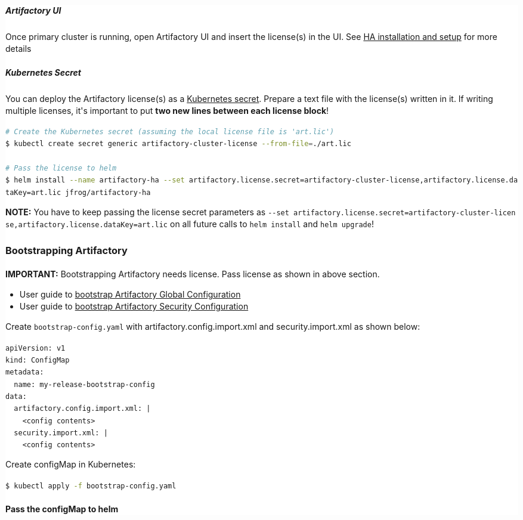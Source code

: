 ##### Artifactory UI

Once primary cluster is running, open Artifactory UI and insert the license(s) in the UI. See [HA installation and setup](https://www.jfrog.com/confluence/display/RTF/HA+Installation+and+Setup) for more details

##### Kubernetes Secret

You can deploy the Artifactory license(s) as a [Kubernetes secret](https://kubernetes.io/docs/concepts/configuration/secret/).
Prepare a text file with the license(s) written in it. If writing multiple licenses, it's important to put **two new lines between each license block**!

```bash
# Create the Kubernetes secret (assuming the local license file is 'art.lic')
$ kubectl create secret generic artifactory-cluster-license --from-file=./art.lic

# Pass the license to helm
$ helm install --name artifactory-ha --set artifactory.license.secret=artifactory-cluster-license,artifactory.license.dataKey=art.lic jfrog/artifactory-ha
```

**NOTE:** You have to keep passing the license secret parameters as `--set artifactory.license.secret=artifactory-cluster-license,artifactory.license.dataKey=art.lic` on all future calls to `helm install` and `helm upgrade`!

### Bootstrapping Artifactory

**IMPORTANT:** Bootstrapping Artifactory needs license. Pass license as shown in above section.

- User guide to [bootstrap Artifactory Global Configuration](https://www.jfrog.com/confluence/display/RTF/Configuration+Files#ConfigurationFiles-BootstrappingtheGlobalConfiguration)
- User guide to [bootstrap Artifactory Security Configuration](https://www.jfrog.com/confluence/display/RTF/Configuration+Files#ConfigurationFiles-BootstrappingtheSecurityConfiguration)

Create `bootstrap-config.yaml` with artifactory.config.import.xml and security.import.xml as shown below:

```
apiVersion: v1
kind: ConfigMap
metadata:
  name: my-release-bootstrap-config
data:
  artifactory.config.import.xml: |
    <config contents>
  security.import.xml: |
    <config contents>
```

Create configMap in Kubernetes:

```bash
$ kubectl apply -f bootstrap-config.yaml
```

#### Pass the configMap to helm
